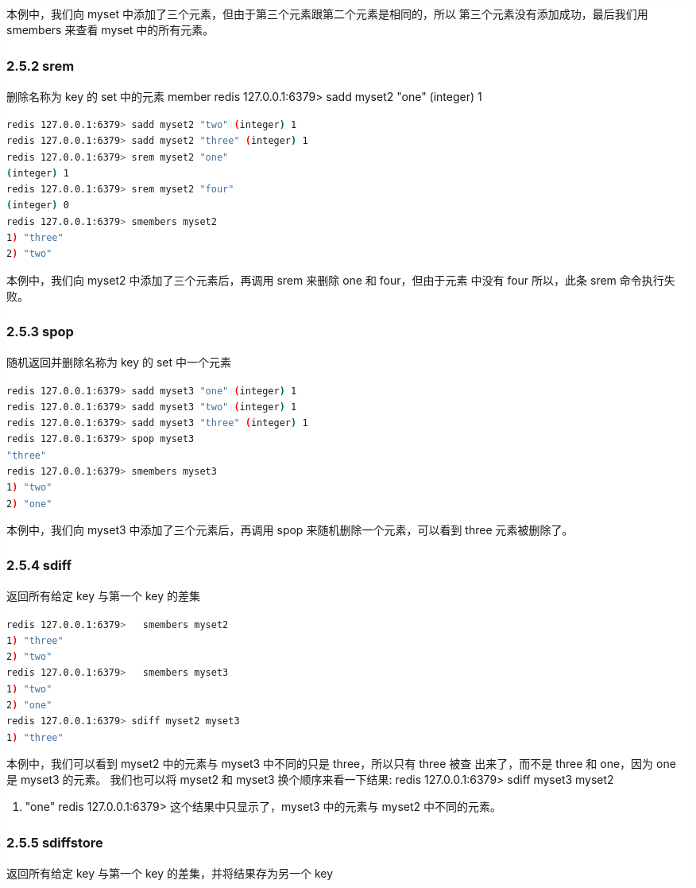 本例中，我们向 myset 中添加了三个元素，但由于第三个元素跟第二个元素是相同的，所以 第三个元素没有添加成功，最后我们用 smembers 来查看 myset 中的所有元素。

### 2.5.2 srem
删除名称为 key 的 set 中的元素 member redis 127.0.0.1:6379> sadd myset2 "one" (integer) 1

```bash
redis 127.0.0.1:6379> sadd myset2 "two" (integer) 1
redis 127.0.0.1:6379> sadd myset2 "three" (integer) 1
redis 127.0.0.1:6379> srem myset2 "one"
(integer) 1
redis 127.0.0.1:6379> srem myset2 "four"
(integer) 0
redis 127.0.0.1:6379> smembers myset2
1) "three"
2) "two"
```

本例中，我们向 myset2 中添加了三个元素后，再调用 srem 来删除 one 和 four，但由于元素 中没有 four 所以，此条 srem 命令执行失败。

### 2.5.3 spop
随机返回并删除名称为 key 的 set 中一个元素

```bash
redis 127.0.0.1:6379> sadd myset3 "one" (integer) 1
redis 127.0.0.1:6379> sadd myset3 "two" (integer) 1
redis 127.0.0.1:6379> sadd myset3 "three" (integer) 1
redis 127.0.0.1:6379> spop myset3
"three"
redis 127.0.0.1:6379> smembers myset3
1) "two"
2) "one"
```



本例中，我们向 myset3 中添加了三个元素后，再调用 spop 来随机删除一个元素，可以看到
three 元素被删除了。

### 2.5.4 sdiff
返回所有给定 key 与第一个 key 的差集

```bash
redis 127.0.0.1:6379>	smembers myset2
1) "three"
2) "two"
redis 127.0.0.1:6379>	smembers myset3
1) "two"
2) "one"
redis 127.0.0.1:6379> sdiff myset2 myset3
1) "three"
```

本例中，我们可以看到 myset2 中的元素与 myset3 中不同的只是 three，所以只有 three 被查 出来了，而不是 three 和 one，因为 one 是 myset3 的元素。
我们也可以将 myset2 和 myset3 换个顺序来看一下结果:
redis 127.0.0.1:6379> sdiff myset3 myset2
1) "one"
redis 127.0.0.1:6379>
这个结果中只显示了，myset3 中的元素与 myset2 中不同的元素。
### 2.5.5 sdiffstore
返回所有给定 key 与第一个 key 的差集，并将结果存为另一个 key

